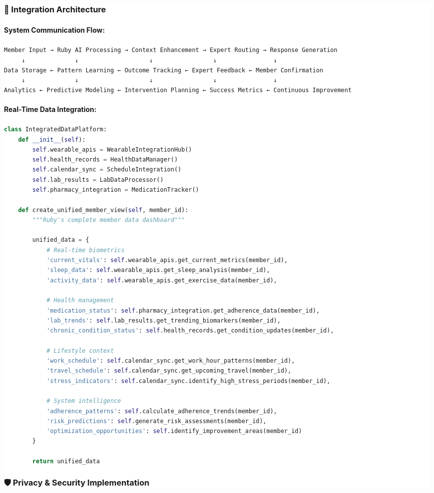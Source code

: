### **🔗 Integration Architecture**

#### **System Communication Flow:**
```
Member Input → Ruby AI Processing → Context Enhancement → Expert Routing → Response Generation
     ↓              ↓                    ↓                 ↓                ↓
Data Storage ← Pattern Learning ← Outcome Tracking ← Expert Feedback ← Member Confirmation
     ↓              ↓                    ↓                 ↓                ↓
Analytics ← Predictive Modeling ← Intervention Planning ← Success Metrics ← Continuous Improvement
```

#### **Real-Time Data Integration:**
```python
class IntegratedDataPlatform:
    def __init__(self):
        self.wearable_apis = WearableIntegrationHub()
        self.health_records = HealthDataManager()
        self.calendar_sync = ScheduleIntegration()
        self.lab_results = LabDataProcessor()
        self.pharmacy_integration = MedicationTracker()
    
    def create_unified_member_view(self, member_id):
        """Ruby's complete member data dashboard"""
        
        unified_data = {
            # Real-time biometrics
            'current_vitals': self.wearable_apis.get_current_metrics(member_id),
            'sleep_data': self.wearable_apis.get_sleep_analysis(member_id),
            'activity_data': self.wearable_apis.get_exercise_data(member_id),
            
            # Health management
            'medication_status': self.pharmacy_integration.get_adherence_data(member_id),
            'lab_trends': self.lab_results.get_trending_biomarkers(member_id),
            'chronic_condition_status': self.health_records.get_condition_updates(member_id),
            
            # Lifestyle context
            'work_schedule': self.calendar_sync.get_work_hour_patterns(member_id),
            'travel_schedule': self.calendar_sync.get_upcoming_travel(member_id),
            'stress_indicators': self.calendar_sync.identify_high_stress_periods(member_id),
            
            # System intelligence
            'adherence_patterns': self.calculate_adherence_trends(member_id),
            'risk_predictions': self.generate_risk_assessments(member_id),
            'optimization_opportunities': self.identify_improvement_areas(member_id)
        }
        
        return unified_data
```

### **🛡️ Privacy & Security Implementation**
